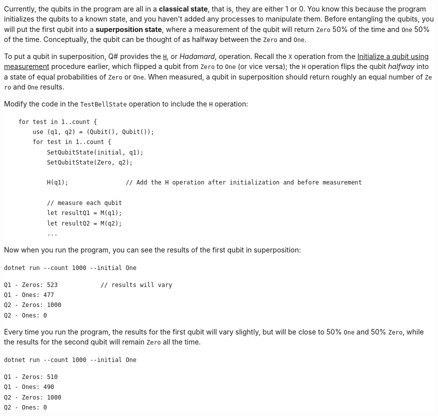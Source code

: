 Currently, the qubits in the program are all in a **classical state**, that is, they are either 1 or 0. You know this because the program initializes the qubits to a known state, and you haven't added any processes to manipulate them.  Before entangling the qubits, you will put the first qubit into a **superposition state**, where a measurement of the qubit will return `Zero` 50% of the time and `One` 50% of the time. Conceptually, the qubit can be thought of as halfway between the `Zero` and `One`.

To put a qubit in superposition, Q# provides the [`H`](xref:Microsoft.Quantum.Intrinsic.H), or *Hadamard*, operation. Recall the `X` operation from the [Initialize a qubit using measurement](#initialize-a-qubit-using-measurement) procedure earlier, which flipped a qubit from `Zero` to `One` (or vice versa); the `H` operation flips the qubit *halfway* into a state of equal probabilities of `Zero` or `One`. When measured, a qubit in superposition should return roughly an equal number of `Zero` and `One` results.

Modify the code in the `TestBellState` operation to include the `H` operation:

```qsharp
    for test in 1..count {
        use (q1, q2) = (Qubit(), Qubit());   
        for test in 1..count {
            SetQubitState(initial, q1);
            SetQubitState(Zero, q2);
            
            H(q1);                // Add the H operation after initialization and before measurement

            // measure each qubit
            let resultQ1 = M(q1);            
            let resultQ2 = M(q2); 
            ...
```

Now when you run the program, you can see the results of the first qubit in superposition:

```dotnetcli
dotnet run --count 1000 --initial One
```

```output
Q1 - Zeros: 523            // results will vary
Q1 - Ones: 477
Q2 - Zeros: 1000
Q2 - Ones: 0
```

Every time you run the program, the results for the first qubit will vary slightly, but will be close to 50% `One` and 50% `Zero`, while the results for the second qubit will remain `Zero` all the time.

```dotnetcli
dotnet run --count 1000 --initial One
```

```output
Q1 - Zeros: 510           
Q1 - Ones: 490
Q2 - Zeros: 1000
Q2 - Ones: 0
```
